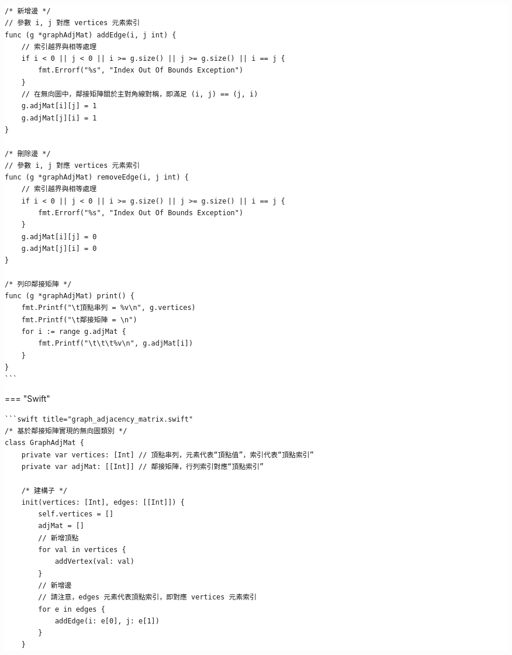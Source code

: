     /* 新增邊 */
    // 參數 i, j 對應 vertices 元素索引
    func (g *graphAdjMat) addEdge(i, j int) {
        // 索引越界與相等處理
        if i < 0 || j < 0 || i >= g.size() || j >= g.size() || i == j {
            fmt.Errorf("%s", "Index Out Of Bounds Exception")
        }
        // 在無向圖中，鄰接矩陣關於主對角線對稱，即滿足 (i, j) == (j, i)
        g.adjMat[i][j] = 1
        g.adjMat[j][i] = 1
    }

    /* 刪除邊 */
    // 參數 i, j 對應 vertices 元素索引
    func (g *graphAdjMat) removeEdge(i, j int) {
        // 索引越界與相等處理
        if i < 0 || j < 0 || i >= g.size() || j >= g.size() || i == j {
            fmt.Errorf("%s", "Index Out Of Bounds Exception")
        }
        g.adjMat[i][j] = 0
        g.adjMat[j][i] = 0
    }

    /* 列印鄰接矩陣 */
    func (g *graphAdjMat) print() {
        fmt.Printf("\t頂點串列 = %v\n", g.vertices)
        fmt.Printf("\t鄰接矩陣 = \n")
        for i := range g.adjMat {
            fmt.Printf("\t\t\t%v\n", g.adjMat[i])
        }
    }
    ```

=== "Swift"

    ```swift title="graph_adjacency_matrix.swift"
    /* 基於鄰接矩陣實現的無向圖類別 */
    class GraphAdjMat {
        private var vertices: [Int] // 頂點串列，元素代表“頂點值”，索引代表“頂點索引”
        private var adjMat: [[Int]] // 鄰接矩陣，行列索引對應“頂點索引”

        /* 建構子 */
        init(vertices: [Int], edges: [[Int]]) {
            self.vertices = []
            adjMat = []
            // 新增頂點
            for val in vertices {
                addVertex(val: val)
            }
            // 新增邊
            // 請注意，edges 元素代表頂點索引，即對應 vertices 元素索引
            for e in edges {
                addEdge(i: e[0], j: e[1])
            }
        }
